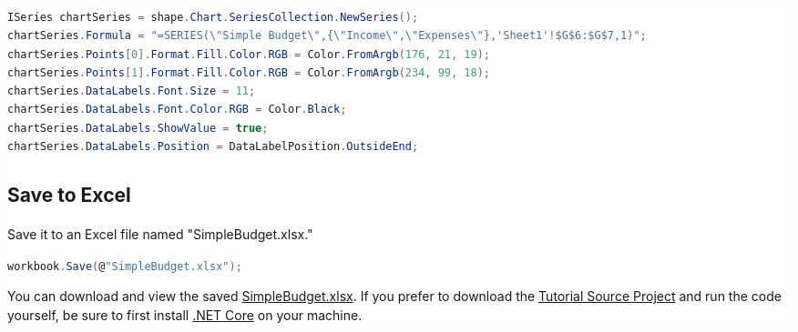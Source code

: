 ```csharp
ISeries chartSeries = shape.Chart.SeriesCollection.NewSeries();
chartSeries.Formula = "=SERIES(\"Simple Budget\",{\"Income\",\"Expenses\"},'Sheet1'!$G$6:$G$7,1)";
chartSeries.Points[0].Format.Fill.Color.RGB = Color.FromArgb(176, 21, 19);
chartSeries.Points[1].Format.Fill.Color.RGB = Color.FromArgb(234, 99, 18);
chartSeries.DataLabels.Font.Size = 11;
chartSeries.DataLabels.Font.Color.RGB = Color.Black;
chartSeries.DataLabels.ShowValue = true;
chartSeries.DataLabels.Position = DataLabelPosition.OutsideEnd;

```

## Save to Excel

Save it to an Excel file named "SimpleBudget.xlsx."

```csharp
workbook.Save(@"SimpleBudget.xlsx");
```

You can download and view the saved [SimpleBudget.xlsx](api/examples/xlsx/Examples.Tutorial?fileName=SimpleBudget). If you prefer to download the [Tutorial Source Project](Tutorial.zip) and run the code yourself, be sure to first install [.NET Core](https://www.microsoft.com/net/core) on your machine. 

